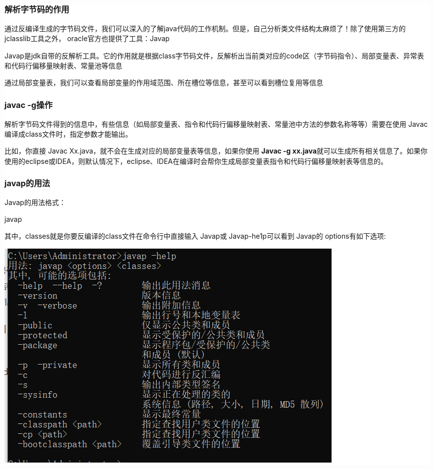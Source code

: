 ### 解析字节码的作用

通过反编译生成的字节码文件，我们可以深入的了解java代码的工作机制。但是，自己分析类文件结构太麻烦了！除了使用第三方的jclasslib工具之外， oracle官方也提供了工具：Javap 

Javap是jdk自带的反解析工具。它的作用就是根据class字节码文件，反解析出当前类对应的code区（字节码指令）、局部变量表、异常表和代码行偏移量映射表、常量池等信息

通过局部变量表，我们可以查看局部变量的作用域范围、所在槽位等信息，甚至可以看到槽位复用等信息

### javac -g操作

解析字节码文件得到的信息中，有些信息（如局部变量表、指令和代码行偏移量映射表、常量池中方法的参数名称等等）需要在使用 Javac编译成class文件时，指定参数才能输出。

比如，你直接 Javac Xx.java，就不会在生成对应的局部变量表等信息，如果你使用 **Javac -g xx.java**就可以生成所有相关信息了。如果你使用的eclipse或IDEA，则默认情况下，eclipse、IDEA在编译时会帮你生成局部变量表指令和代码行偏移量映射表等信息的。

### javap的用法

Javap的用法格式：

javap <options><classes>

其中，classes就是你要反编译的class文件在命令行中直接输入 Javap或 Javap-he1p可以看到 Javap的 options有如下选项:

![image-20210129174621164](images/image-20210129174621164.png)
